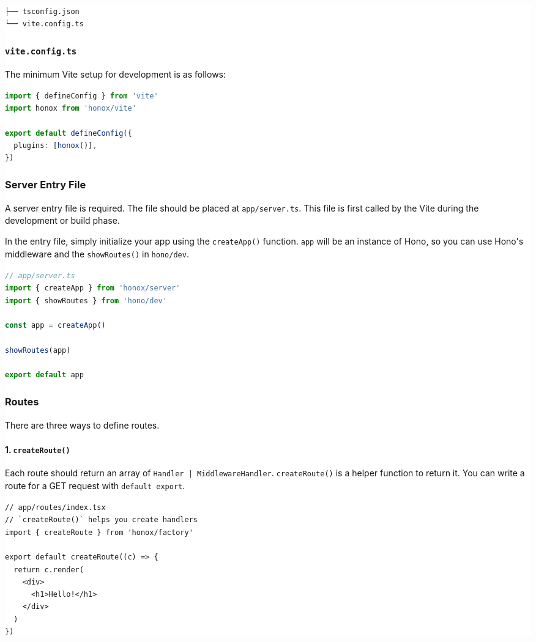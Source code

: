 ```txt
├── tsconfig.json
└── vite.config.ts
```

### `vite.config.ts`

The minimum Vite setup for development is as follows:

```ts
import { defineConfig } from 'vite'
import honox from 'honox/vite'

export default defineConfig({
  plugins: [honox()],
})
```

### Server Entry File

A server entry file is required. The file should be placed at `app/server.ts`. This file is first called by the Vite during the development or build phase.

In the entry file, simply initialize your app using the `createApp()` function. `app` will be an instance of Hono, so you can use Hono's middleware and the `showRoutes()` in `hono/dev`.

```ts
// app/server.ts
import { createApp } from 'honox/server'
import { showRoutes } from 'hono/dev'

const app = createApp()

showRoutes(app)

export default app
```

### Routes

There are three ways to define routes.

#### 1. `createRoute()`

Each route should return an array of `Handler | MiddlewareHandler`. `createRoute()` is a helper function to return it. You can write a route for a GET request with `default export`.

```tsx
// app/routes/index.tsx
// `createRoute()` helps you create handlers
import { createRoute } from 'honox/factory'

export default createRoute((c) => {
  return c.render(
    <div>
      <h1>Hello!</h1>
    </div>
  )
})
```


[`@hono/vite-build`]: https://www.npmjs.com/package/@hono/vite-build